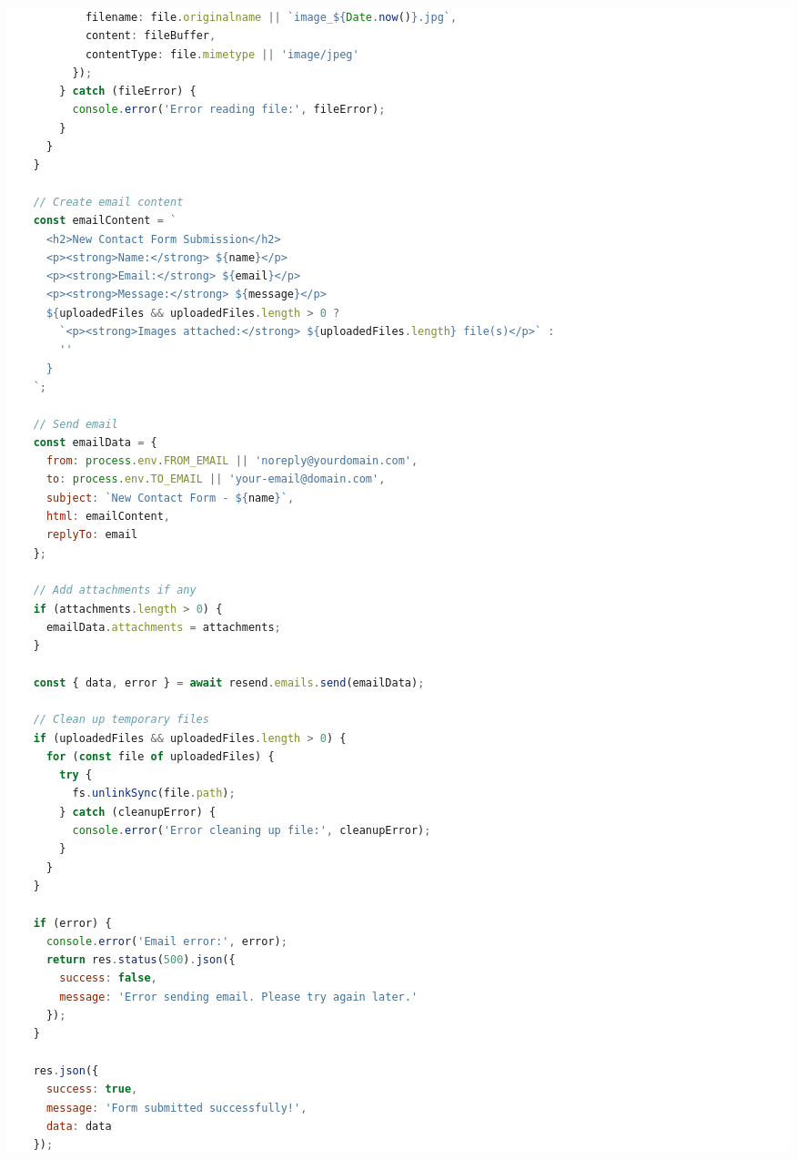 ```javascript
            filename: file.originalname || `image_${Date.now()}.jpg`,
            content: fileBuffer,
            contentType: file.mimetype || 'image/jpeg'
          });
        } catch (fileError) {
          console.error('Error reading file:', fileError);
        }
      }
    }

    // Create email content
    const emailContent = `
      <h2>New Contact Form Submission</h2>
      <p><strong>Name:</strong> ${name}</p>
      <p><strong>Email:</strong> ${email}</p>
      <p><strong>Message:</strong> ${message}</p>
      ${uploadedFiles && uploadedFiles.length > 0 ? 
        `<p><strong>Images attached:</strong> ${uploadedFiles.length} file(s)</p>` : 
        ''
      }
    `;

    // Send email
    const emailData = {
      from: process.env.FROM_EMAIL || 'noreply@yourdomain.com',
      to: process.env.TO_EMAIL || 'your-email@domain.com',
      subject: `New Contact Form - ${name}`,
      html: emailContent,
      replyTo: email
    };

    // Add attachments if any
    if (attachments.length > 0) {
      emailData.attachments = attachments;
    }

    const { data, error } = await resend.emails.send(emailData);

    // Clean up temporary files
    if (uploadedFiles && uploadedFiles.length > 0) {
      for (const file of uploadedFiles) {
        try {
          fs.unlinkSync(file.path);
        } catch (cleanupError) {
          console.error('Error cleaning up file:', cleanupError);
        }
      }
    }

    if (error) {
      console.error('Email error:', error);
      return res.status(500).json({
        success: false,
        message: 'Error sending email. Please try again later.'
      });
    }

    res.json({
      success: true,
      message: 'Form submitted successfully!',
      data: data
    });

```